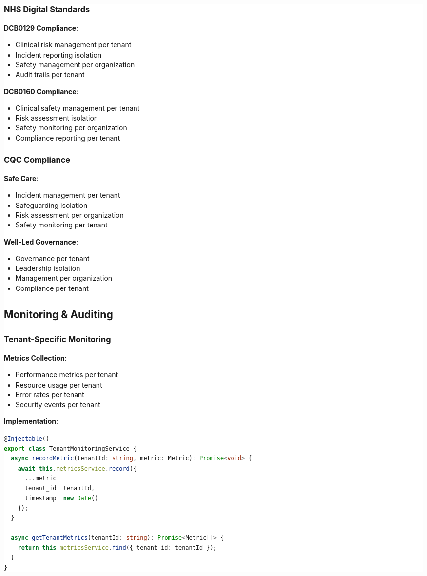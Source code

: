 ### NHS Digital Standards
**DCB0129 Compliance**:
- Clinical risk management per tenant
- Incident reporting isolation
- Safety management per organization
- Audit trails per tenant

**DCB0160 Compliance**:
- Clinical safety management per tenant
- Risk assessment isolation
- Safety monitoring per organization
- Compliance reporting per tenant

### CQC Compliance
**Safe Care**:
- Incident management per tenant
- Safeguarding isolation
- Risk assessment per organization
- Safety monitoring per tenant

**Well-Led Governance**:
- Governance per tenant
- Leadership isolation
- Management per organization
- Compliance per tenant

## Monitoring & Auditing

### Tenant-Specific Monitoring
**Metrics Collection**:
- Performance metrics per tenant
- Resource usage per tenant
- Error rates per tenant
- Security events per tenant

**Implementation**:
```typescript
@Injectable()
export class TenantMonitoringService {
  async recordMetric(tenantId: string, metric: Metric): Promise<void> {
    await this.metricsService.record({
      ...metric,
      tenant_id: tenantId,
      timestamp: new Date()
    });
  }
  
  async getTenantMetrics(tenantId: string): Promise<Metric[]> {
    return this.metricsService.find({ tenant_id: tenantId });
  }
}
```
